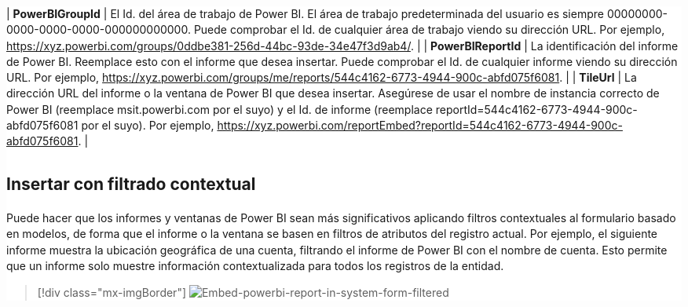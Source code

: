 |                         **PowerBIGroupId**                          |                                                                                                                                                                                                                                                                                                                                                                                                                                                                                                                                                                                                                                                                                                                  El Id. del área de trabajo de Power BI. El área de trabajo predeterminada del usuario es siempre 00000000-0000-0000-0000-000000000000. Puede comprobar el Id. de cualquier área de trabajo viendo su dirección URL. Por ejemplo, https://xyz.powerbi.com/groups/0ddbe381-256d-44bc-93de-34e47f3d9ab4/.                                                                                                                                                                                                                                                                                                                                                                                                                                                                                                                                                                                                                                                                                                                  |
|                               **PowerBIReportId**                                |                             La identificación del informe de Power BI. Reemplace esto con el informe que desea insertar. Puede comprobar el Id. de cualquier informe viendo su dirección URL. Por ejemplo, https://xyz.powerbi.com/groups/me/reports/544c4162-6773-4944-900c-abfd075f6081.                                                                                                                                                                                                                                                                                                                                                                                                                                                                                                                                                                                                                                                                                                                                                                                                                                                                                                                                                                                                                                                                                                                                                                                                                                                                                                                                                                                                                                                           |
|                                       **TileUrl**                                       |                                                                                                                                                                                                                                                                                                                                                                                                                                                                                                                        La dirección URL del informe o la ventana de Power BI que desea insertar. Asegúrese de usar el nombre de instancia correcto de Power BI (reemplace msit.powerbi.com por el suyo) y el Id. de informe (reemplace reportId=544c4162-6773-4944-900c-abfd075f6081 por el suyo). Por ejemplo, https://xyz.powerbi.com/reportEmbed?reportId=544c4162-6773-4944-900c-abfd075f6081.                                                                                                                                                                                                                                                                                                                                                                                                                                                                                                                        |

## <a name="embed-with-contextual-filtering"></a>Insertar con filtrado contextual
Puede hacer que los informes y ventanas de Power BI sean más significativos aplicando filtros contextuales al formulario basado en modelos, de forma que el informe o la ventana se basen en filtros de atributos del registro actual. Por ejemplo, el siguiente informe muestra la ubicación geográfica de una cuenta, filtrando el informe de Power BI con el nombre de cuenta. Esto permite que un informe solo muestre información contextualizada para todos los registros de la entidad.

> [!div class="mx-imgBorder"] 
> ![](media/embed-powerbi/embed-powerbi-report-in-system-form-filtered.png "Embed-powerbi-report-in-system-form-filtered")
